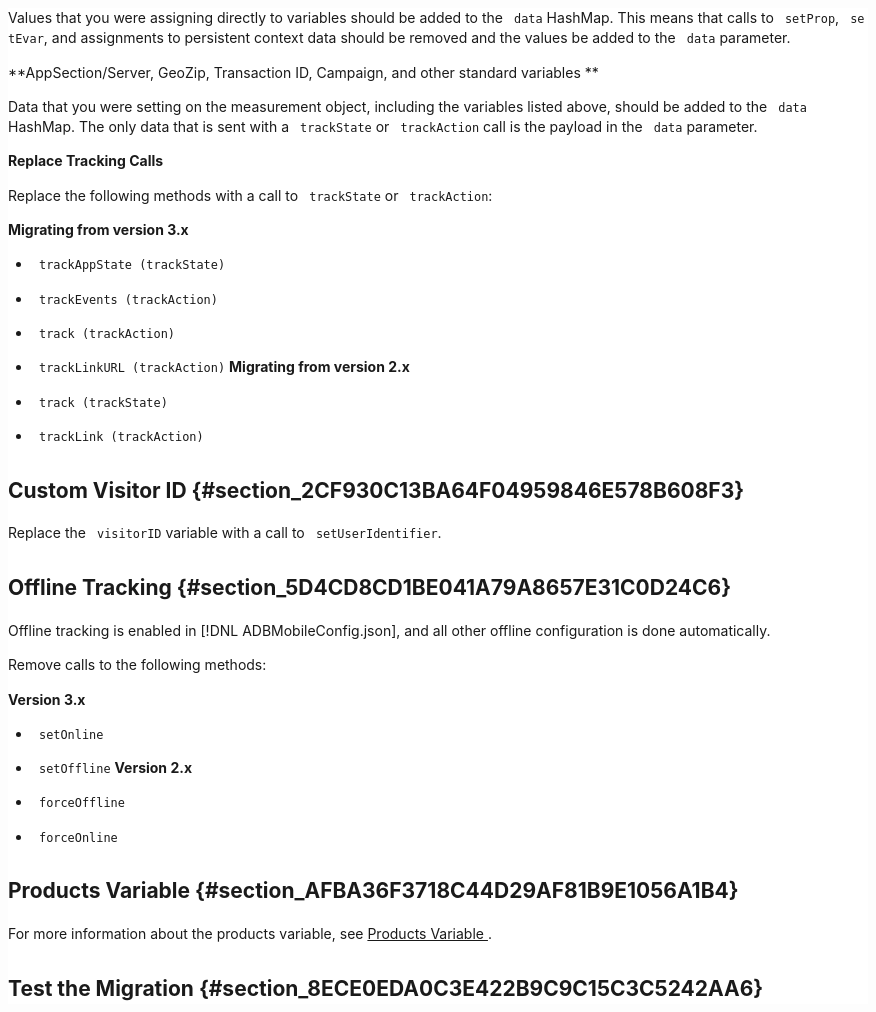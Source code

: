 Values that you were assigning directly to variables should be added to the ` data` HashMap. This means that calls to ` setProp`, ` setEvar`, and assignments to persistent context data should be removed and the values be added to the ` data` parameter. 

**AppSection/Server, GeoZip, Transaction ID, Campaign, and other standard variables ** 

Data that you were setting on the measurement object, including the variables listed above, should be added to the ` data` HashMap. The only data that is sent with a ` trackState` or ` trackAction` call is the payload in the ` data` parameter. 

**Replace Tracking Calls** 

Replace the following methods with a call to ` trackState` or ` trackAction`: 

**Migrating from version 3.x** 

* ` trackAppState (trackState)`
* ` trackEvents (trackAction)`
* ` track (trackAction)`
* ` trackLinkURL (trackAction)`
**Migrating from version 2.x** 

* ` track (trackState)`
* ` trackLink (trackAction)`

## Custom Visitor ID {#section_2CF930C13BA64F04959846E578B608F3}

Replace the ` visitorID` variable with a call to ` setUserIdentifier`. 

## Offline Tracking {#section_5D4CD8CD1BE041A79A8657E31C0D24C6}

Offline tracking is enabled in [!DNL  ADBMobileConfig.json], and all other offline configuration is done automatically. 

Remove calls to the following methods: 

**Version 3.x** 

* ` setOnline`
* ` setOffline`
**Version 2.x** 

* ` forceOffline`
* ` forceOnline`

## Products Variable {#section_AFBA36F3718C44D29AF81B9E1056A1B4}

For more information about the products variable, see [ Products Variable ](../analytics_main/products/products.md#concept_A3BB7FB891B743C7B2A9028819FB9EE1). 

## Test the Migration {#section_8ECE0EDA0C3E422B9C9C15C3C5242AA6}
